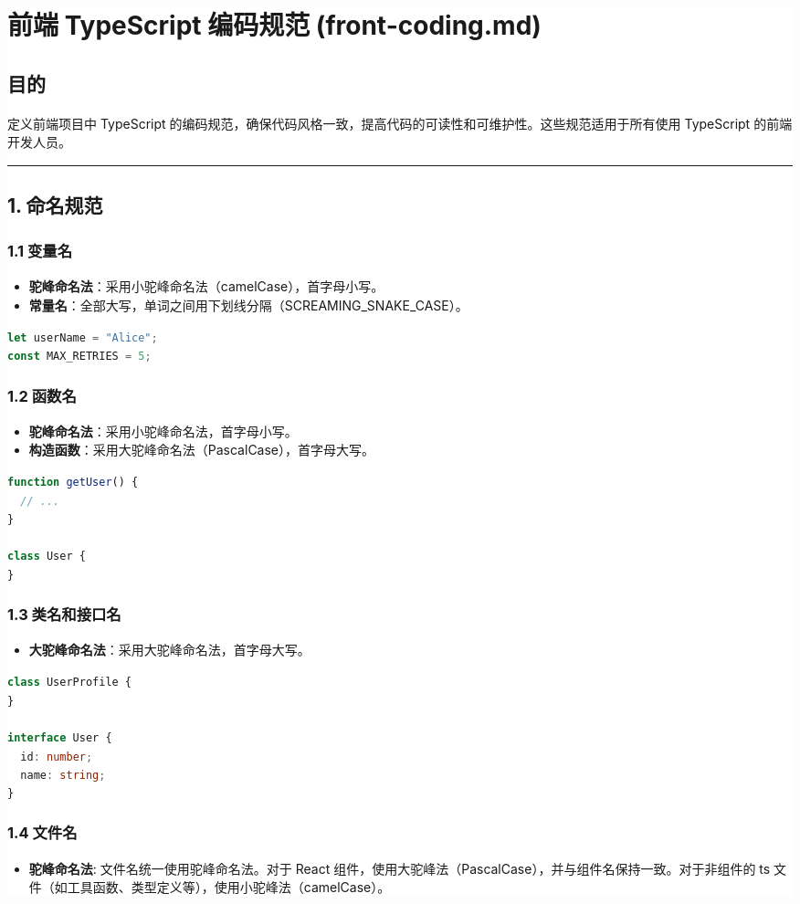 # 前端 TypeScript 编码规范 (front-coding.md)

## 目的

定义前端项目中 TypeScript 的编码规范，确保代码风格一致，提高代码的可读性和可维护性。这些规范适用于所有使用 TypeScript
的前端开发人员。

---

## 1. **命名规范**

### 1.1 变量名

- **驼峰命名法**：采用小驼峰命名法（camelCase），首字母小写。
- **常量名**：全部大写，单词之间用下划线分隔（SCREAMING_SNAKE_CASE）。

```typescript
let userName = "Alice";
const MAX_RETRIES = 5;
```

### 1.2 函数名

- **驼峰命名法**：采用小驼峰命名法，首字母小写。
- **构造函数**：采用大驼峰命名法（PascalCase），首字母大写。

```typescript
function getUser() {
  // ...
}

class User {
}
```

### 1.3 类名和接口名

- **大驼峰命名法**：采用大驼峰命名法，首字母大写。

```typescript
class UserProfile {
}

interface User {
  id: number;
  name: string;
}
```

### 1.4 文件名

- **驼峰命名法**: 文件名统一使用驼峰命名法。对于 React 组件，使用大驼峰法（PascalCase），并与组件名保持一致。对于非组件的 ts 文件（如工具函数、类型定义等），使用小驼峰法（camelCase）。
